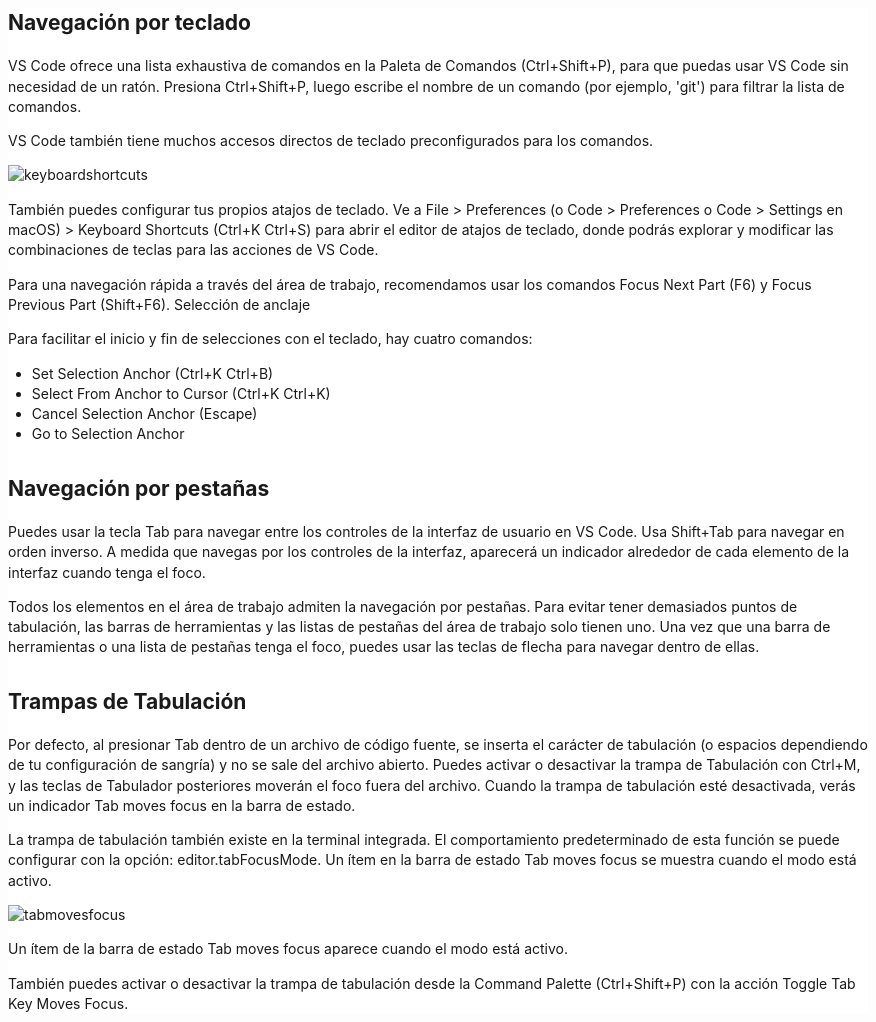 ## Navegación por teclado

VS Code ofrece una lista exhaustiva de comandos en la Paleta de Comandos (Ctrl+Shift+P), para que puedas usar VS Code sin necesidad de un ratón. Presiona Ctrl+Shift+P, luego escribe el nombre de un comando (por ejemplo, 'git') para filtrar la lista de comandos.

VS Code también tiene muchos accesos directos de teclado preconfigurados para los comandos.

![keyboardshortcuts](/img/user-guide/accessibility/keyboard-shortcuts.png)

También puedes configurar tus propios atajos de teclado. Ve a File > Preferences (o Code > Preferences o Code > Settings en macOS) > Keyboard Shortcuts (Ctrl+K Ctrl+S) para abrir el editor de atajos de teclado, donde podrás explorar y modificar las combinaciones de teclas para las acciones de VS Code.

Para una navegación rápida a través del área de trabajo, recomendamos usar los comandos Focus Next Part (F6) y Focus Previous Part (Shift+F6).
Selección de anclaje

Para facilitar el inicio y fin de selecciones con el teclado, hay cuatro comandos:

- Set Selection Anchor (Ctrl+K Ctrl+B)
- Select From Anchor to Cursor (Ctrl+K Ctrl+K)
- Cancel Selection Anchor (Escape)
- Go to Selection Anchor

## Navegación por pestañas

Puedes usar la tecla Tab para navegar entre los controles de la interfaz de usuario en VS Code. Usa Shift+Tab para navegar en orden inverso. A medida que navegas por los controles de la interfaz, aparecerá un indicador alrededor de cada elemento de la interfaz cuando tenga el foco.

Todos los elementos en el área de trabajo admiten la navegación por pestañas. Para evitar tener demasiados puntos de tabulación, las barras de herramientas y las listas de pestañas del área de trabajo solo tienen uno. Una vez que una barra de herramientas o una lista de pestañas tenga el foco, puedes usar las teclas de flecha para navegar dentro de ellas.

## Trampas de Tabulación

Por defecto, al presionar Tab dentro de un archivo de código fuente, se inserta el carácter de tabulación (o espacios dependiendo de tu configuración de sangría) y no se sale del archivo abierto. Puedes activar o desactivar la trampa de Tabulación con Ctrl+M, y las teclas de Tabulador posteriores moverán el foco fuera del archivo. Cuando la trampa de tabulación esté desactivada, verás un indicador Tab moves focus en la barra de estado.

La trampa de tabulación también existe en la terminal integrada. El comportamiento predeterminado de esta función se puede configurar con la opción: editor.tabFocusMode. Un ítem en la barra de estado Tab moves focus se muestra cuando el modo está activo.

![tabmovesfocus](/img/user-guide/accessibility/tab-moves-focus.png)

Un ítem de la barra de estado Tab moves focus aparece cuando el modo está activo.

También puedes activar o desactivar la trampa de tabulación desde la Command Palette (Ctrl+Shift+P) con la acción Toggle Tab Key Moves Focus.
